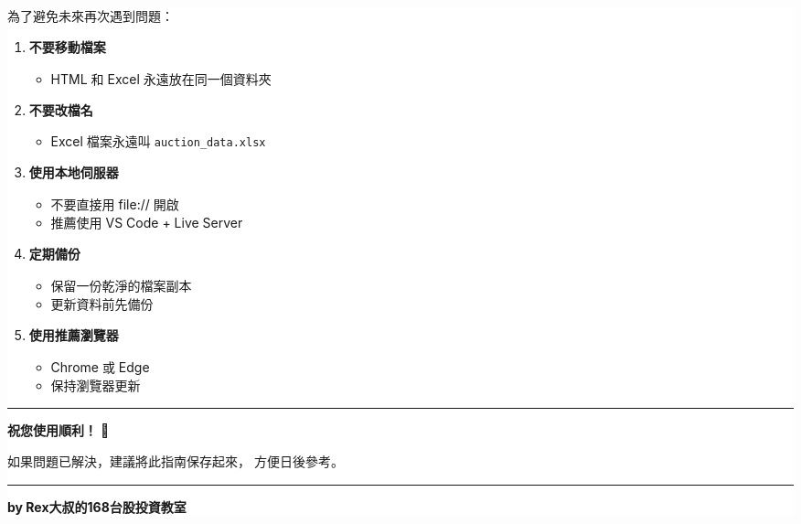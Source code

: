 為了避免未來再次遇到問題：

1. **不要移動檔案**
   - HTML 和 Excel 永遠放在同一個資料夾

2. **不要改檔名**
   - Excel 檔案永遠叫 `auction_data.xlsx`

3. **使用本地伺服器**
   - 不要直接用 file:// 開啟
   - 推薦使用 VS Code + Live Server

4. **定期備份**
   - 保留一份乾淨的檔案副本
   - 更新資料前先備份

5. **使用推薦瀏覽器**
   - Chrome 或 Edge
   - 保持瀏覽器更新

---

**祝您使用順利！** 🎊

如果問題已解決，建議將此指南保存起來，
方便日後參考。

---

**by Rex大叔的168台股投資教室**
